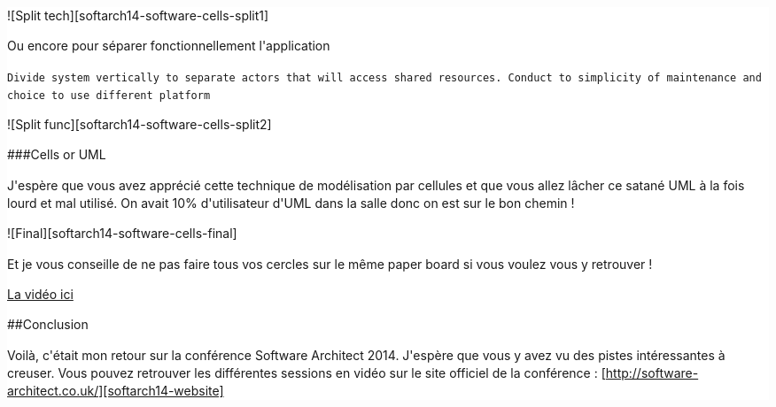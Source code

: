 ![Split tech][softarch14-software-cells-split1]

Ou encore pour séparer fonctionnellement l'application

    Divide system vertically to separate actors that will access shared resources. Conduct to simplicity of maintenance and choice to use different platform

![Split func][softarch14-software-cells-split2]

###Cells or UML

J'espère que vous avez apprécié cette technique de modélisation par cellules et que vous allez lâcher ce satané UML à la fois lourd et mal utilisé.
On avait 10% d'utilisateur d'UML dans la salle donc on est sur le bon chemin ! 

![Final][softarch14-software-cells-final]

Et je vous conseille de ne pas faire tous vos cercles sur le même paper board si vous voulez vous y retrouver !

[La vidéo ici](http://vimeo.com/user22258446/review/110984589/6c927cfb79)

##Conclusion

Voilà, c'était mon retour sur la conférence Software Architect 2014. J'espère que vous y avez vu des pistes intéressantes à creuser.
Vous pouvez retrouver les différentes sessions en vidéo sur le site officiel de la conférence : [http://software-architect.co.uk/][softarch14-website]

[softarch14-website]: http://software-architect.co.uk/

[softarch14-this-is-water-func-programming]: https://onedrive.live.com/download?resid=EEE66E4387AB62A!233866&authkey=!ACvZrspKtUkA4Pg&v=3&ithint=photo%2cjpg

[softarch14-death-of-agile-scrum-master]:https://onedrive.live.com/download?resid=EEE66E4387AB62A!233867&authkey=!ADmN4rA87ncRGZM&v=3&ithint=photo%2cjpg

[softarch14-death-of-agile-agile-killers]:https://onedrive.live.com/download?resid=EEE66E4387AB62A!233868&authkey=!AH22Bw-lPwE4ljE&v=3&ithint=photo%2cjpg

[softarch14-death-of-agile-companies]:https://onedrive.live.com/download?resid=EEE66E4387AB62A!233869&authkey=!AKrW0O0HtRUKo8o&v=3&ithint=photo%2cjpg

[softarch14-microservices-scalability]:https://onedrive.live.com/download?resid=EEE66E4387AB62A!233870&authkey=!ALP3sORXJTIvHBc&v=3&ithint=photo%2cjpg

[softarch14-microservices-polyglot]:https://onedrive.live.com/download?resid=EEE66E4387AB62A!233871&authkey=!AKZeVNoY01pKmCE&v=3&ithint=photo%2cjpg

[softarch14-emergent-design-unknown-unknowns]:https://onedrive.live.com/download?resid=EEE66E4387AB62A!233874&authkey=!AOP2pkmAVptlyOk&v=3&ithint=photo%2cjpg

[softarch14-emergent-design-idiomatic-patterns]:https://onedrive.live.com/download?resid=EEE66E4387AB62A!233875&authkey=!AHwzCJYmEKATXVw&v=3&ithint=photo%2cjpg

[softarch14-emergent-design-sonar]:https://onedrive.live.com/download?resid=EEE66E4387AB62A!233873&authkey=!AGtQab8q5F_rbiw&v=3&ithint=photo%2cjpg

[softarch14-emergent-design-predictive]:https://onedrive.live.com/download?resid=EEE66E4387AB62A!233872&authkey=!ANQVGnleTPysEVY&v=3&ithint=photo%2cjpg

[softarch14-architecture-review-conceptual-integrity]:https://onedrive.live.com/download?resid=EEE66E4387AB62A!233880&authkey=!AJjkrIUamA95m-8&v=3&ithint=photo%2cjpg
